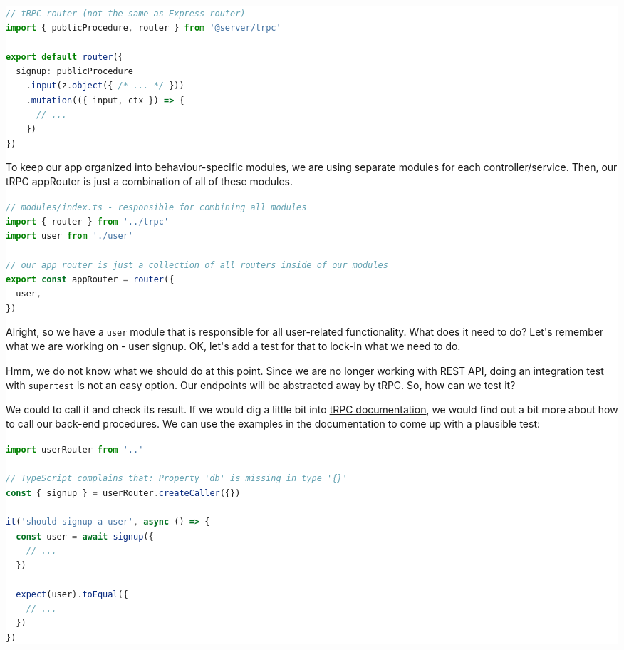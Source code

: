 ```ts
// tRPC router (not the same as Express router)
import { publicProcedure, router } from '@server/trpc'

export default router({
  signup: publicProcedure
    .input(z.object({ /* ... */ }))
    .mutation(({ input, ctx }) => {
      // ...
    })
})
```

To keep our app organized into behaviour-specific modules, we are using separate modules for each controller/service. Then, our tRPC appRouter is just a combination of all of these modules.

```ts
// modules/index.ts - responsible for combining all modules
import { router } from '../trpc'
import user from './user'

// our app router is just a collection of all routers inside of our modules
export const appRouter = router({
  user,
})
```

Alright, so we have a `user` module that is responsible for all user-related functionality. What does it need to do? Let's remember what we are working on - user signup. OK, let's add a test for that to lock-in what we need to do.

Hmm, we do not know what we should do at this point. Since we are no longer working with REST API, doing an integration test with `supertest` is not an easy option. Our endpoints will be abstracted away by tRPC. So, how can we test it?

We could to call it and check its result. If we would dig a little bit into [tRPC documentation](https://trpc.io/docs/server/server-side-calls), we would find out a bit more about how to call our back-end procedures. We can use the examples in the documentation to come up with a plausible test:

```ts
import userRouter from '..'

// TypeScript complains that: Property 'db' is missing in type '{}'
const { signup } = userRouter.createCaller({})

it('should signup a user', async () => {
  const user = await signup({
    // ...
  })

  expect(user).toEqual({
    // ...
  })
})
```
